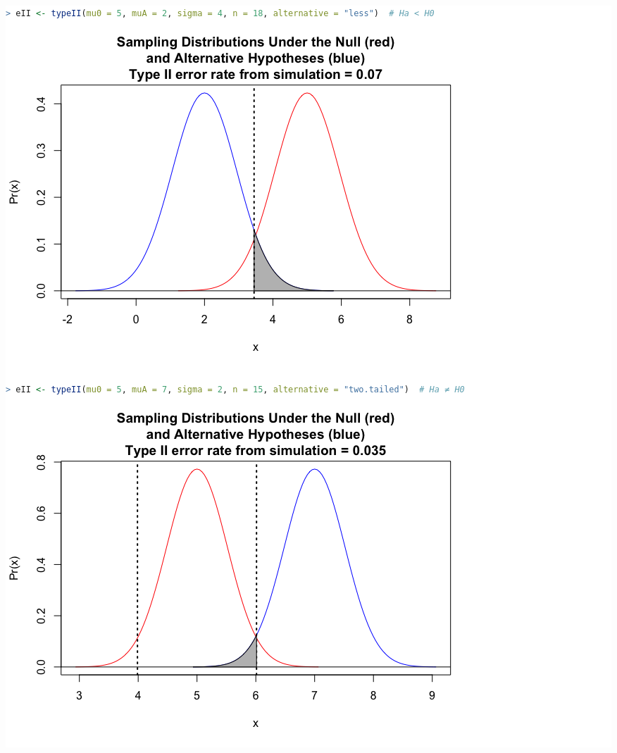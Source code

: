``` r
> eII <- typeII(mu0 = 5, muA = 2, sigma = 4, n = 18, alternative = "less")  # Ha < H0
```

![](img/unnamed-chunk-8-2.png)

``` r
> eII <- typeII(mu0 = 5, muA = 7, sigma = 2, n = 15, alternative = "two.tailed")  # Ha ≠ H0
```

![](img/unnamed-chunk-8-3.png)
